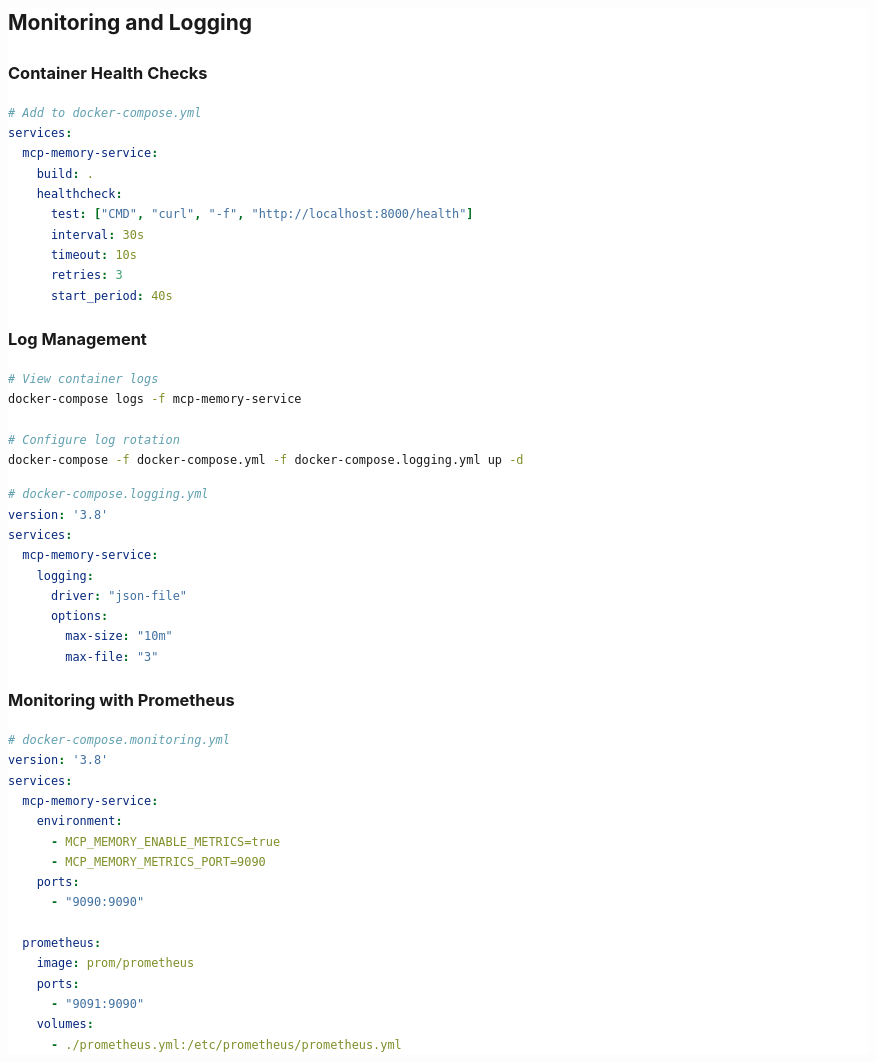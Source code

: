 ## Monitoring and Logging

### Container Health Checks

```yaml
# Add to docker-compose.yml
services:
  mcp-memory-service:
    build: .
    healthcheck:
      test: ["CMD", "curl", "-f", "http://localhost:8000/health"]
      interval: 30s
      timeout: 10s
      retries: 3
      start_period: 40s
```

### Log Management

```bash
# View container logs
docker-compose logs -f mcp-memory-service

# Configure log rotation
docker-compose -f docker-compose.yml -f docker-compose.logging.yml up -d
```

```yaml
# docker-compose.logging.yml
version: '3.8'
services:
  mcp-memory-service:
    logging:
      driver: "json-file"
      options:
        max-size: "10m"
        max-file: "3"
```

### Monitoring with Prometheus

```yaml
# docker-compose.monitoring.yml
version: '3.8'
services:
  mcp-memory-service:
    environment:
      - MCP_MEMORY_ENABLE_METRICS=true
      - MCP_MEMORY_METRICS_PORT=9090
    ports:
      - "9090:9090"
  
  prometheus:
    image: prom/prometheus
    ports:
      - "9091:9090"
    volumes:
      - ./prometheus.yml:/etc/prometheus/prometheus.yml
```
